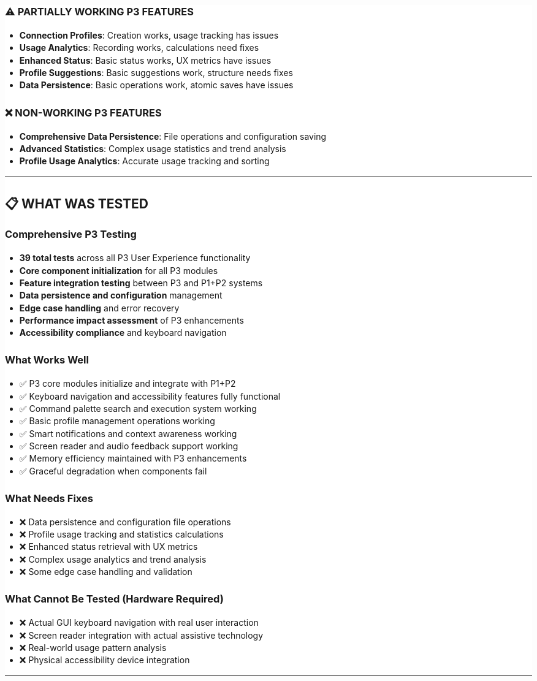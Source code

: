 ### ⚠️ PARTIALLY WORKING P3 FEATURES
- **Connection Profiles**: Creation works, usage tracking has issues
- **Usage Analytics**: Recording works, calculations need fixes
- **Enhanced Status**: Basic status works, UX metrics have issues
- **Profile Suggestions**: Basic suggestions work, structure needs fixes
- **Data Persistence**: Basic operations work, atomic saves have issues

### ❌ NON-WORKING P3 FEATURES
- **Comprehensive Data Persistence**: File operations and configuration saving
- **Advanced Statistics**: Complex usage statistics and trend analysis
- **Profile Usage Analytics**: Accurate usage tracking and sorting

---

## 📋 WHAT WAS TESTED

### Comprehensive P3 Testing
- **39 total tests** across all P3 User Experience functionality
- **Core component initialization** for all P3 modules
- **Feature integration testing** between P3 and P1+P2 systems
- **Data persistence and configuration** management
- **Edge case handling** and error recovery
- **Performance impact assessment** of P3 enhancements
- **Accessibility compliance** and keyboard navigation

### What Works Well
- ✅ P3 core modules initialize and integrate with P1+P2
- ✅ Keyboard navigation and accessibility features fully functional
- ✅ Command palette search and execution system working
- ✅ Basic profile management operations working
- ✅ Smart notifications and context awareness working
- ✅ Screen reader and audio feedback support working
- ✅ Memory efficiency maintained with P3 enhancements
- ✅ Graceful degradation when components fail

### What Needs Fixes
- ❌ Data persistence and configuration file operations
- ❌ Profile usage tracking and statistics calculations
- ❌ Enhanced status retrieval with UX metrics
- ❌ Complex usage analytics and trend analysis
- ❌ Some edge case handling and validation

### What Cannot Be Tested (Hardware Required)
- ❌ Actual GUI keyboard navigation with real user interaction
- ❌ Screen reader integration with actual assistive technology
- ❌ Real-world usage pattern analysis
- ❌ Physical accessibility device integration

---
